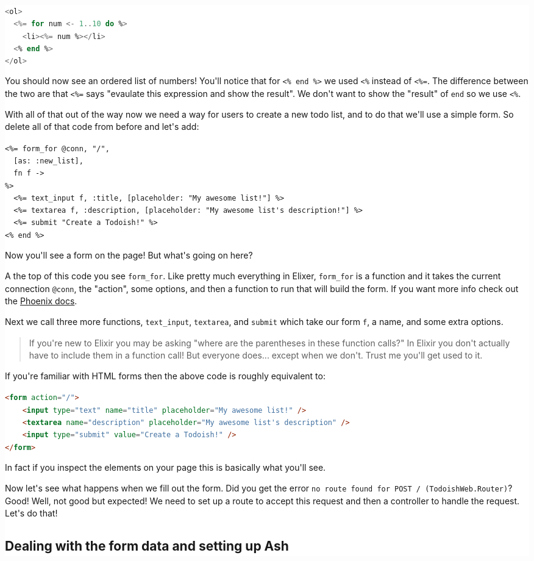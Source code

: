 ```heex
<ol>
  <%= for num <- 1..10 do %>
    <li><%= num %></li>
  <% end %>
</ol>
```

You should now see an ordered list of numbers! You'll notice that for `<% end %>` we used `<%` instead of `<%=`. The difference between the two are that `<%=` says "evaulate this expression and show the result". We don't want to show the "result" of `end` so we use `<%`.

With all of that out of the way now we need a way for users to create a new todo list, and to do that we'll use a simple form. So delete all of that code from before and let's add:

```heex=
<%= form_for @conn, "/",
  [as: :new_list],
  fn f ->
%>
  <%= text_input f, :title, [placeholder: "My awesome list!"] %>
  <%= textarea f, :description, [placeholder: "My awesome list's description!"] %>
  <%= submit "Create a Todoish!" %>
<% end %>
```

Now you'll see a form on the page! But what's going on here? 

A the top of this code you see `form_for`. Like pretty much everything in Elixer, `form_for` is a function and it takes the current connection `@conn`, the "action", some options, and then a function to run that will build the form. If you want more info check out the [Phoenix docs](https://hexdocs.pm/phoenix_html/Phoenix.HTML.Form.html#form_for/4).

Next we call three more functions, `text_input`, `textarea`, and `submit` which take our form `f`, a name, and some extra options.

> If you're new to Elixir you may be asking "where are the parentheses in these function calls?" In Elixir you don't actually have to include them in a function call! But everyone does... except when we don't. Trust me you'll get used to it.

If you're familiar with HTML forms then the above code is roughly equivalent to:

```html
<form action="/">
    <input type="text" name="title" placeholder="My awesome list!" />
    <textarea name="description" placeholder="My awesome list's description" />
    <input type="submit" value="Create a Todoish!" />
</form>
```

In fact if you inspect the elements on your page this is basically what you'll see.

Now let's see what happens when we fill out the form. Did you get the error `no route found for POST / (TodoishWeb.Router)`? Good! Well, not good but expected! We need to set up a route to accept this request and then a controller to handle the request. Let's do that!

## Dealing with the form data and setting up Ash
